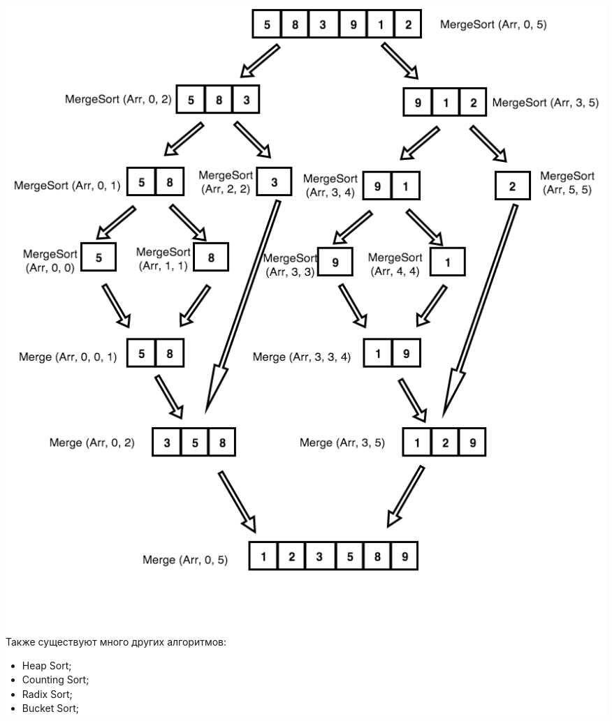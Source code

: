   ![alt text](images/merge_sort.png)

Также существуют много других алгоритмов:

* Heap Sort;
* Counting Sort;
* Radix Sort;
* Bucket Sort;
